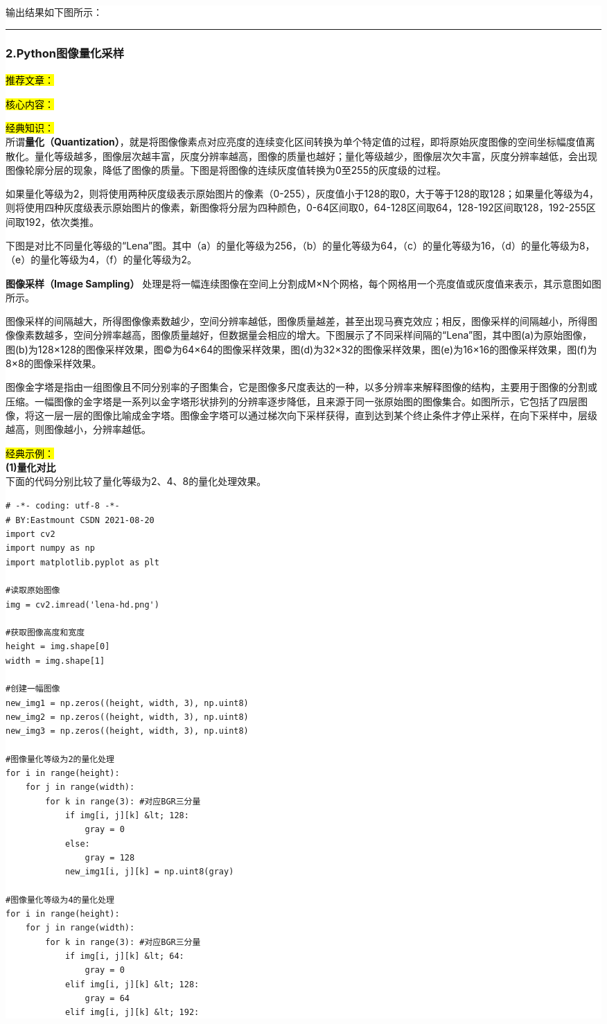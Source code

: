 输出结果如下图所示：

---


### 2.Python图像量化采样

<mark>推荐文章：</mark>

<mark>核心内容：</mark>

<mark>经典知识：</mark><br/> 所谓**量化（Quantization）**，就是将图像像素点对应亮度的连续变化区间转换为单个特定值的过程，即将原始灰度图像的空间坐标幅度值离散化。量化等级越多，图像层次越丰富，灰度分辨率越高，图像的质量也越好；量化等级越少，图像层次欠丰富，灰度分辨率越低，会出现图像轮廓分层的现象，降低了图像的质量。下图是将图像的连续灰度值转换为0至255的灰度级的过程。

如果量化等级为2，则将使用两种灰度级表示原始图片的像素（0-255），灰度值小于128的取0，大于等于128的取128；如果量化等级为4，则将使用四种灰度级表示原始图片的像素，新图像将分层为四种颜色，0-64区间取0，64-128区间取64，128-192区间取128，192-255区间取192，依次类推。

下图是对比不同量化等级的“Lena”图。其中（a）的量化等级为256，（b）的量化等级为64，（c）的量化等级为16，（d）的量化等级为8，（e）的量化等级为4，（f）的量化等级为2。

**图像采样（Image Sampling）** 处理是将一幅连续图像在空间上分割成M×N个网格，每个网格用一个亮度值或灰度值来表示，其示意图如图所示。

图像采样的间隔越大，所得图像像素数越少，空间分辨率越低，图像质量越差，甚至出现马赛克效应；相反，图像采样的间隔越小，所得图像像素数越多，空间分辨率越高，图像质量越好，但数据量会相应的增大。下图展示了不同采样间隔的“Lena”图，其中图(a)为原始图像，图(b)为128×128的图像采样效果，图©为64×64的图像采样效果，图(d)为32×32的图像采样效果，图(e)为16×16的图像采样效果，图(f)为8×8的图像采样效果。

图像金字塔是指由一组图像且不同分别率的子图集合，它是图像多尺度表达的一种，以多分辨率来解释图像的结构，主要用于图像的分割或压缩。一幅图像的金字塔是一系列以金字塔形状排列的分辨率逐步降低，且来源于同一张原始图的图像集合。如图所示，它包括了四层图像，将这一层一层的图像比喻成金字塔。图像金字塔可以通过梯次向下采样获得，直到达到某个终止条件才停止采样，在向下采样中，层级越高，则图像越小，分辨率越低。

<mark>经典示例：</mark><br/> **(1)量化对比**<br/> 下面的代码分别比较了量化等级为2、4、8的量化处理效果。

```
# -*- coding: utf-8 -*-
# BY:Eastmount CSDN 2021-08-20
import cv2  
import numpy as np  
import matplotlib.pyplot as plt

#读取原始图像
img = cv2.imread('lena-hd.png')

#获取图像高度和宽度
height = img.shape[0]
width = img.shape[1]

#创建一幅图像
new_img1 = np.zeros((height, width, 3), np.uint8)
new_img2 = np.zeros((height, width, 3), np.uint8)
new_img3 = np.zeros((height, width, 3), np.uint8)

#图像量化等级为2的量化处理
for i in range(height):
    for j in range(width):
        for k in range(3): #对应BGR三分量
            if img[i, j][k] &lt; 128:
                gray = 0
            else:
                gray = 128
            new_img1[i, j][k] = np.uint8(gray)

#图像量化等级为4的量化处理
for i in range(height):
    for j in range(width):
        for k in range(3): #对应BGR三分量
            if img[i, j][k] &lt; 64:
                gray = 0
            elif img[i, j][k] &lt; 128:
                gray = 64
            elif img[i, j][k] &lt; 192:
```